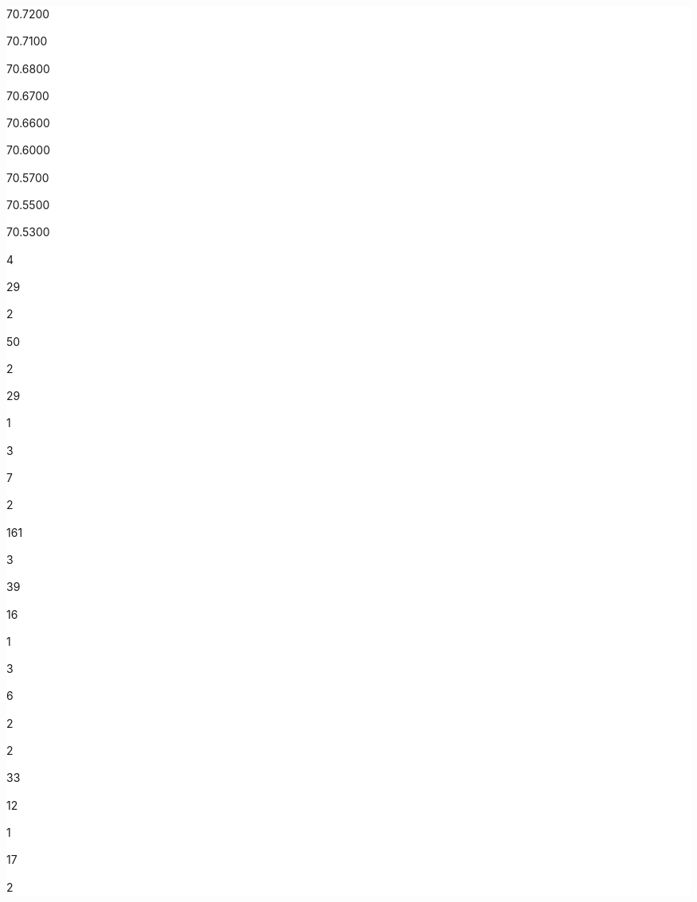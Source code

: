 70.7200

70.7100

70.6800

70.6700

70.6600

70.6000

70.5700

70.5500

70.5300

4

29

2

50

2

29

1

3

7

2

161

3

39

16

1

3

6

2

2

33

12

1

17

2
